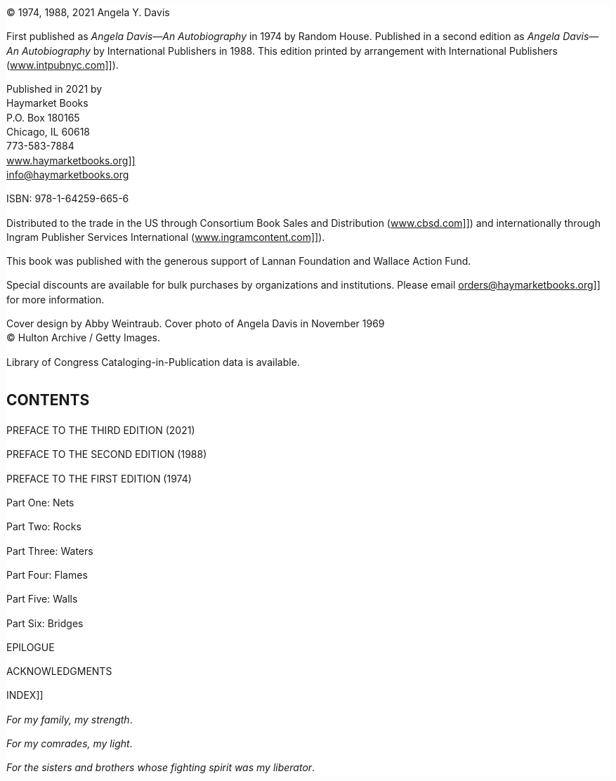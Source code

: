 © 1974, 1988, 2021 Angela Y. Davis

First published as _Angela Davis—An Autobiography_ in 1974 by Random House. Published in a second edition as _Angela Davis—An Autobiography_ by International Publishers in 1988. This edition printed by arrangement with International Publishers (www.intpubnyc.com]]).

Published in 2021 by  
Haymarket Books  
P.O. Box 180165  
Chicago, IL 60618  
773-583-7884  
www.haymarketbooks.org]]  
info@haymarketbooks.org

ISBN: 978-1-64259-665-6

Distributed to the trade in the US through Consortium Book Sales and Distribution (www.cbsd.com]]) and internationally through Ingram Publisher Services International (www.ingramcontent.com]]).

This book was published with the generous support of Lannan Foundation and Wallace Action Fund.

Special discounts are available for bulk purchases by organizations and institutions. Please email orders@haymarketbooks.org]] for more information.

Cover design by Abby Weintraub. Cover photo of Angela Davis in November 1969  
© Hulton Archive / Getty Images.

Library of Congress Cataloging-in-Publication data is available.  

## **CONTENTS**

PREFACE TO THE THIRD EDITION (2021)

PREFACE TO THE SECOND EDITION (1988)

PREFACE TO THE FIRST EDITION (1974)

Part One: Nets

Part Two: Rocks

Part Three: Waters

Part Four: Flames

Part Five: Walls

Part Six: Bridges

EPILOGUE

ACKNOWLEDGMENTS

INDEX]]  

_For my family, my strength_.

_For my comrades, my light_.

_For the sisters and brothers whose fighting spirit was my liberator_.
